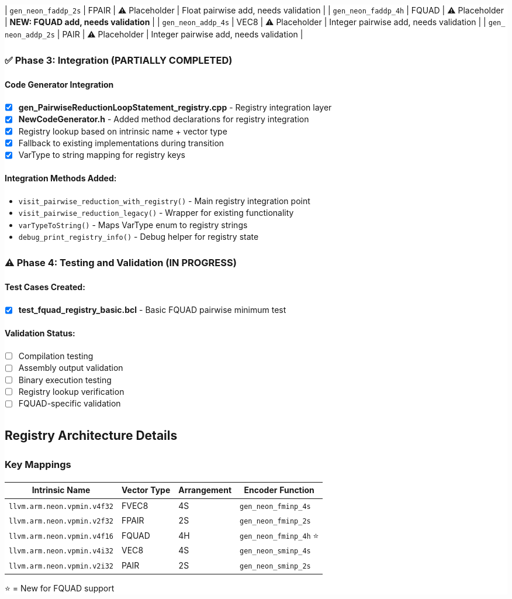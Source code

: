 | `gen_neon_faddp_2s` | FPAIR | ⚠️ Placeholder | Float pairwise add, needs validation |
| `gen_neon_faddp_4h` | FQUAD | ⚠️ Placeholder | **NEW: FQUAD add, needs validation** |
| `gen_neon_addp_4s` | VEC8 | ⚠️ Placeholder | Integer pairwise add, needs validation |
| `gen_neon_addp_2s` | PAIR | ⚠️ Placeholder | Integer pairwise add, needs validation |

### ✅ Phase 3: Integration (PARTIALLY COMPLETED)

#### Code Generator Integration
- [x] **gen_PairwiseReductionLoopStatement_registry.cpp** - Registry integration layer
- [x] **NewCodeGenerator.h** - Added method declarations for registry integration
- [x] Registry lookup based on intrinsic name + vector type
- [x] Fallback to existing implementations during transition
- [x] VarType to string mapping for registry keys

#### Integration Methods Added:
- `visit_pairwise_reduction_with_registry()` - Main registry integration point
- `visit_pairwise_reduction_legacy()` - Wrapper for existing functionality 
- `varTypeToString()` - Maps VarType enum to registry strings
- `debug_print_registry_info()` - Debug helper for registry state

### ⚠️ Phase 4: Testing and Validation (IN PROGRESS)

#### Test Cases Created:
- [x] **test_fquad_registry_basic.bcl** - Basic FQUAD pairwise minimum test

#### Validation Status:
- [ ] Compilation testing
- [ ] Assembly output validation  
- [ ] Binary execution testing
- [ ] Registry lookup verification
- [ ] FQUAD-specific validation

## Registry Architecture Details

### Key Mappings

| Intrinsic Name | Vector Type | Arrangement | Encoder Function |
|----------------|-------------|-------------|------------------|
| `llvm.arm.neon.vpmin.v4f32` | FVEC8 | 4S | `gen_neon_fminp_4s` |
| `llvm.arm.neon.vpmin.v2f32` | FPAIR | 2S | `gen_neon_fminp_2s` |
| `llvm.arm.neon.vpmin.v4f16` | FQUAD | 4H | `gen_neon_fminp_4h` ⭐ |
| `llvm.arm.neon.vpmin.v4i32` | VEC8 | 4S | `gen_neon_sminp_4s` |
| `llvm.arm.neon.vpmin.v2i32` | PAIR | 2S | `gen_neon_sminp_2s` |

⭐ = New for FQUAD support
